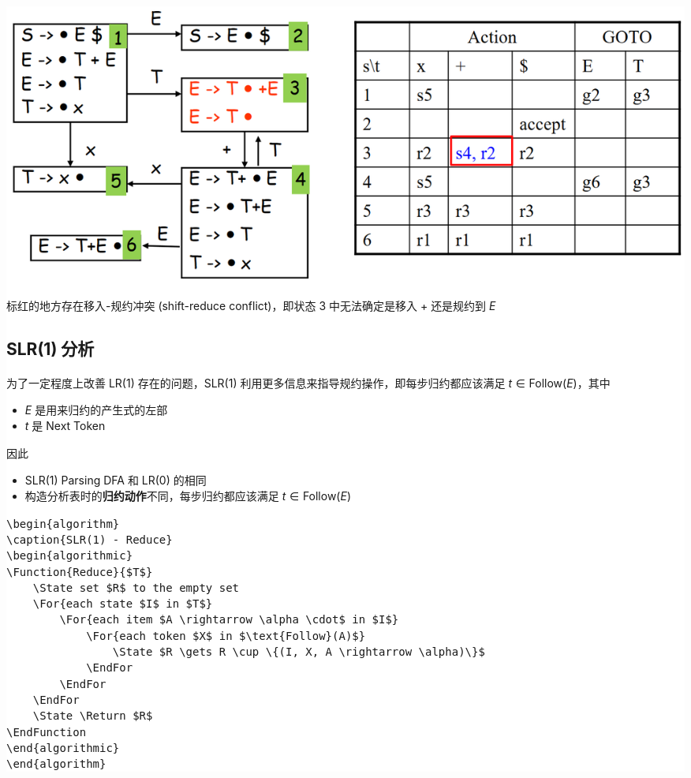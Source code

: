 ![构造的 LR(0) Parsing DFA 与 LR(0) 语法分析表](../../../assets/img/docs/CS/Compilers/ch3/image-26.png)

标红的地方存在移入-规约冲突 (shift-reduce conflict)，即状态 3 中无法确定是移入 $+$ 还是规约到 $E$

## SLR(1) 分析

为了一定程度上改善 LR(1) 存在的问题，SLR(1) 利用更多信息来指导规约操作，即每步归约都应该满足 $t \in \text{Follow}(E)$，其中

- $E$ 是用来归约的产生式的左部
- $t$ 是 Next Token

因此

- SLR(1) Parsing DFA 和 LR(0) 的相同
- 构造分析表时的**归约动作**不同，每步归约都应该满足 $t \in \text{Follow}(E)$

<pre class="pseudocode">
\begin{algorithm}
\caption{SLR(1) - Reduce}
\begin{algorithmic}
\Function{Reduce}{$T$}
    \State set $R$ to the empty set
    \For{each state $I$ in $T$}
        \For{each item $A \rightarrow \alpha \cdot$ in $I$}
            \For{each token $X$ in $\text{Follow}(A)$}
                \State $R \gets R \cup \{(I, X, A \rightarrow \alpha)\}$
            \EndFor
        \EndFor
    \EndFor
    \State \Return $R$
\EndFunction
\end{algorithmic}
\end{algorithm}
</pre>
